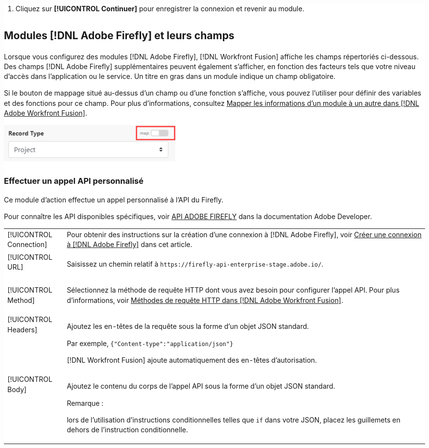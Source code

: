 1. Cliquez sur **[!UICONTROL Continuer]** pour enregistrer la connexion et revenir au module.

## Modules [!DNL Adobe Firefly] et leurs champs

Lorsque vous configurez des modules [!DNL Adobe Firefly], [!DNL Workfront Fusion] affiche les champs répertoriés ci-dessous. Des champs [!DNL Adobe Firefly] supplémentaires peuvent également s’afficher, en fonction des facteurs tels que votre niveau d’accès dans l’application ou le service. Un titre en gras dans un module indique un champ obligatoire.

Si le bouton de mappage situé au-dessus d’un champ ou d’une fonction s’affiche, vous pouvez l’utiliser pour définir des variables et des fonctions pour ce champ. Pour plus d’informations, consultez [Mapper les informations d’un module à un autre dans  [!DNL Adobe Workfront Fusion]](../../workfront-fusion/mapping/map-information-between-modules.md).

![](assets/map-toggle-350x74.png)

### Effectuer un appel API personnalisé

Ce module d’action effectue un appel personnalisé à l’API du Firefly.

Pour connaître les API disponibles spécifiques, voir [API ADOBE FIREFLY](https://developer.adobe.com/firefly-services/docs/firefly-api/) dans la documentation Adobe Developer.

<table style="table-layout:auto"> 
  <col/>
  <col/>
  <tbody>
    <tr>
      <td role="rowheader">[!UICONTROL Connection]</td>
      <td>Pour obtenir des instructions sur la création d’une connexion à [!DNL Adobe Firefly], voir <a href="#create-a-connection-to-adobe-firefly" class="MCXref xref" >Créer une connexion à [!DNL Adobe Firefly]</a> dans cet article.</td>
    </tr>
    <tr>
      <td role="rowheader">[!UICONTROL URL]</td>
      <td>
        <p>Saisissez un chemin relatif à <code>https://firefly-api-enterprise-stage.adobe.io/</code>.</p>
      </td>
    </tr>
    <tr>
      <td role="rowheader">
        <p>[!UICONTROL Method]</p>
      </td>
   <td> <p>Sélectionnez la méthode de requête HTTP dont vous avez besoin pour configurer l’appel API. Pour plus d’informations, voir <a href="../../workfront-fusion/modules/http-request-methods.md" class="MCXref xref" data-mc-variable-override="">Méthodes de requête HTTP dans [!DNL Adobe Workfront Fusion]</a>.</p> </td> 
    </tr>
    <tr>
      <td role="rowheader">[!UICONTROL Headers]</td>
      <td>
        <p>Ajoutez les en-têtes de la requête sous la forme d’un objet JSON standard.</p>
        <p>Par exemple, <code>{"Content-type":"application/json"}</code></p>
        <p>[!DNL Workfront Fusion] ajoute automatiquement des en-têtes d’autorisation.</p>
      </td>
    </tr>
    <tr>
      <td role="rowheader">[!UICONTROL Body]</td>
   <td> <p>Ajoutez le contenu du corps de l’appel API sous la forme d’un objet JSON standard.</p> <p>Remarque :  <p>lors de l’utilisation d’instructions conditionnelles telles que <code>if</code> dans votre JSON, placez les guillemets en dehors de l’instruction conditionnelle.</p> 